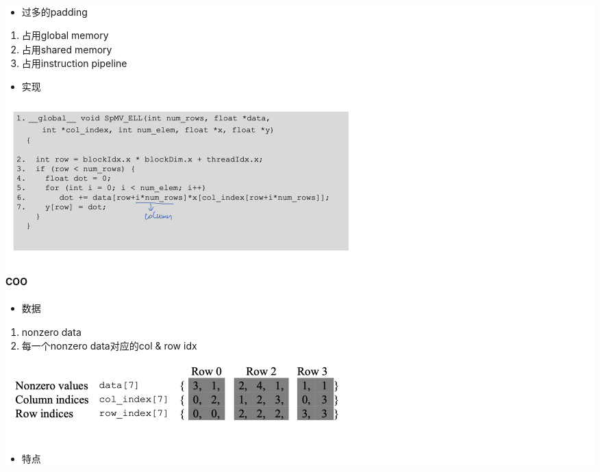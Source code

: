 

* 过多的padding

1. 占用global memory
2. 占用shared memory
3. 占用instruction pipeline



* 实现

<img src="Note.assets/Screen Shot 2022-07-13 at 11.05.24 PM.png" alt="Screen Shot 2022-07-13 at 11.05.24 PM" style="zoom:50%;" />



#### COO

* 数据

1. nonzero data
2. 每一个nonzero data对应的col & row idx

<img src="Note.assets/Screen Shot 2022-07-13 at 11.07.43 PM.png" alt="Screen Shot 2022-07-13 at 11.07.43 PM" style="zoom:50%;" />



* 特点
